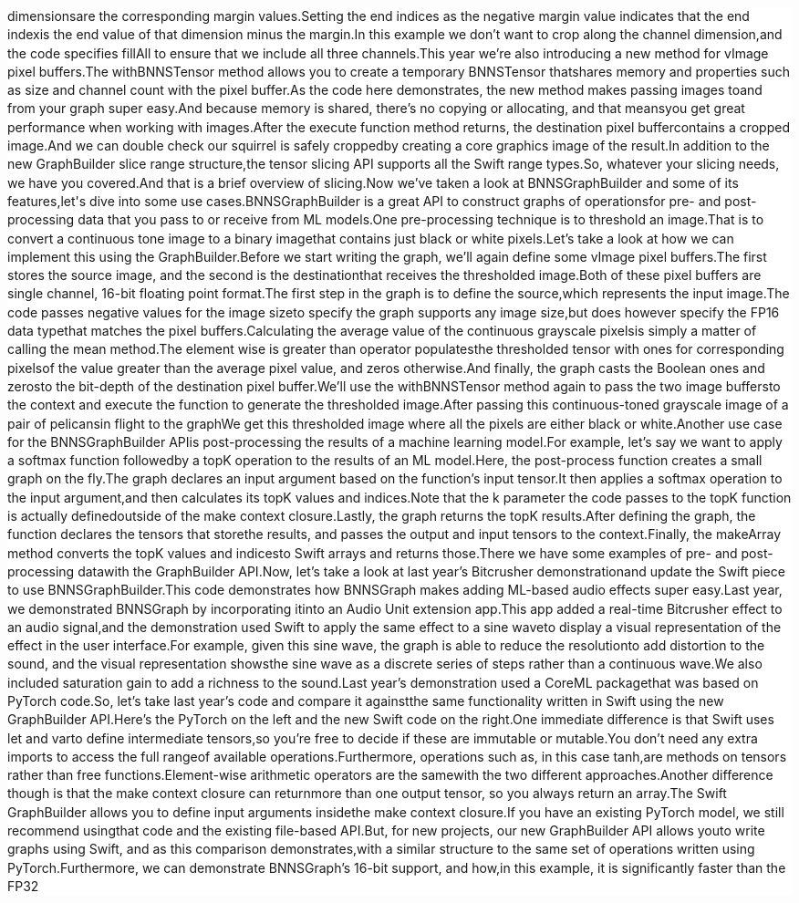 dimensionsare the corresponding margin values.Setting the end indices as the negative margin value indicates that the end indexis the end value of that dimension minus the margin.In this example we don’t want to crop along the channel dimension,and the code specifies fillAll to ensure that we include all three channels.This year we’re also introducing a new method for vImage pixel buffers.The withBNNSTensor method allows you to create a temporary BNNSTensor thatshares memory and properties such as size and channel count with the pixel buffer.As the code here demonstrates, the new method makes passing images toand from your graph super easy.And because memory is shared, there’s no copying or allocating, and that meansyou get great performance when working with images.After the execute function method returns, the destination pixel buffercontains a cropped image.And we can double check our squirrel is safely croppedby creating a core graphics image of the result.In addition to the new GraphBuilder slice range structure,the tensor slicing API supports all the Swift range types.So, whatever your slicing needs, we have you covered.And that is a brief overview of slicing.Now we’ve taken a look at BNNSGraphBuilder and some of its features,let's dive into some use cases.BNNSGraphBuilder is a great API to construct graphs of operationsfor pre- and post-processing data that you pass to or receive from ML models.One pre-processing technique is to threshold an image.That is to convert a continuous tone image to a binary imagethat contains just black or white pixels.Let’s take a look at how we can implement this using the GraphBuilder.Before we start writing the graph, we’ll again define some vImage pixel buffers.The first stores the source image, and the second is the destinationthat receives the thresholded image.Both of these pixel buffers are single channel, 16-bit floating point format.The first step in the graph is to define the source,which represents the input image.The code passes negative values for the image sizeto specify the graph supports any image size,but does however specify the FP16 data typethat matches the pixel buffers.Calculating the average value of the continuous grayscale pixelsis simply a matter of calling the mean method.The element wise is greater than operator populatesthe thresholded tensor with ones for corresponding pixelsof the value greater than the average pixel value, and zeros otherwise.And finally, the graph casts the Boolean ones and zerosto the bit-depth of the destination pixel buffer.We’ll use the withBNNSTensor method again to pass the two image buffersto the context and execute the function to generate the thresholded image.After passing this continuous-toned grayscale image of a pair of pelicansin flight to the graphWe get this thresholded image where all the pixels are either black or white.Another use case for the BNNSGraphBuilder APIis post-processing the results of a machine learning model.For example, let’s say we want to apply a softmax function followedby a topK operation to the results of an ML model.Here, the post-process function creates a small graph on the fly.The graph declares an input argument based on the function’s input tensor.It then applies a softmax operation to the input argument,and then calculates its topK values and indices.Note that the k parameter the code passes to the topK function is actually definedoutside of the make context closure.Lastly, the graph returns the topK results.After defining the graph, the function declares the tensors that storethe results, and passes the output and input tensors to the context.Finally, the makeArray method converts the topK values and indicesto Swift arrays and returns those.There we have some examples of pre- and post-processing datawith the GraphBuilder API.Now, let’s take a look at last year’s Bitcrusher demonstrationand update the Swift piece to use BNNSGraphBuilder.This code demonstrates how BNNSGraph makes adding ML-based audio effects super easy.Last year, we demonstrated BNNSGraph by incorporating itinto an Audio Unit extension app.This app added a real-time Bitcrusher effect to an audio signal,and the demonstration used Swift to apply the same effect to a sine waveto display a visual representation of the effect in the user interface.For example, given this sine wave, the graph is able to reduce the resolutionto add distortion to the sound, and the visual representation showsthe sine wave as a discrete series of steps rather than a continuous wave.We also included saturation gain to add a richness to the sound.Last year’s demonstration used a CoreML packagethat was based on PyTorch code.So, let’s take last year’s code and compare it againstthe same functionality written in Swift using the new GraphBuilder API.Here’s the PyTorch on the left and the new Swift code on the right.One immediate difference is that Swift uses let and varto define intermediate tensors,so you’re free to decide if these are immutable or mutable.You don’t need any extra imports to access the full rangeof available operations.Furthermore, operations such as, in this case tanh,are methods on tensors rather than free functions.Element-wise arithmetic operators are the samewith the two different approaches.Another difference though is that the make context closure can returnmore than one output tensor, so you always return an array.The Swift GraphBuilder allows you to define input arguments insidethe make context closure.If you have an existing PyTorch model, we still recommend usingthat code and the existing file-based API.But, for new projects, our new GraphBuilder API allows youto write graphs using Swift, and as this comparison demonstrates,with a similar structure to the same set of operations written using PyTorch.Furthermore, we can demonstrate BNNSGraph’s 16-bit support, and how,in this example, it is significantly faster than the FP32
